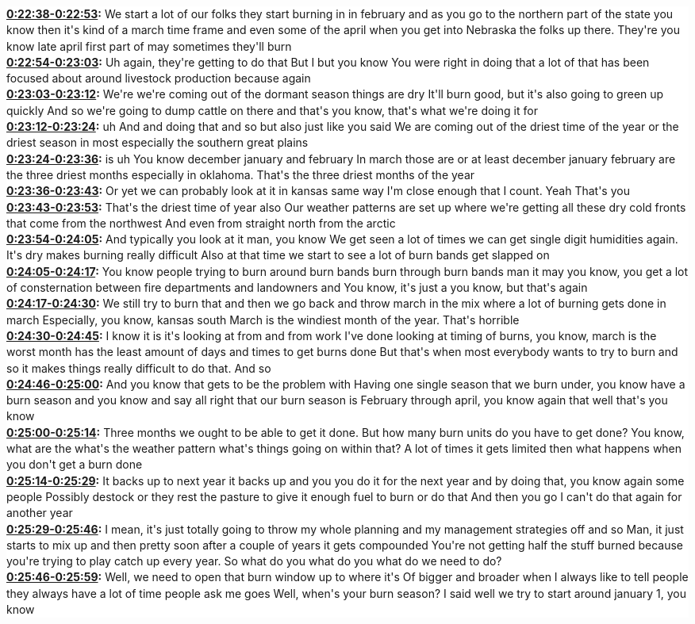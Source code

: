 **[0:22:38-0:22:53](https://anchor.fm/ranching-reboot/episodes/92-John-Weir-Dr-Fire-e1rblue#t=0:22:38):**  We start a lot of our folks they start burning in in february and as you go to the northern part of the state  you know then it's kind of a march time frame and even some of the april when you get into  Nebraska the folks up there. They're you know late april first part of may sometimes they'll burn  
**[0:22:54-0:23:03](https://anchor.fm/ranching-reboot/episodes/92-John-Weir-Dr-Fire-e1rblue#t=0:22:54):**  Uh again, they're getting to do that  But I but you know  You were right in doing that a lot of that has been focused about around livestock production because again  
**[0:23:03-0:23:12](https://anchor.fm/ranching-reboot/episodes/92-John-Weir-Dr-Fire-e1rblue#t=0:23:03):**  We're we're coming out of the dormant season things are dry  It'll burn good, but it's also going to green up quickly  And so we're going to dump cattle on there and that's you know, that's what we're doing it for  
**[0:23:12-0:23:24](https://anchor.fm/ranching-reboot/episodes/92-John-Weir-Dr-Fire-e1rblue#t=0:23:12):**  uh  And and doing that and so but also just like you said  We are coming out of the driest time of the year or the driest season in most especially the southern great plains  
**[0:23:24-0:23:36](https://anchor.fm/ranching-reboot/episodes/92-John-Weir-Dr-Fire-e1rblue#t=0:23:24):**  is uh  You know december january and february  In march those are or at least december january february are the three driest months especially in oklahoma. That's the three driest months of the year  
**[0:23:36-0:23:43](https://anchor.fm/ranching-reboot/episodes/92-John-Weir-Dr-Fire-e1rblue#t=0:23:36):**  Or yet we can probably look at it in kansas same way  I'm close enough that I count. Yeah  That's you  
**[0:23:43-0:23:53](https://anchor.fm/ranching-reboot/episodes/92-John-Weir-Dr-Fire-e1rblue#t=0:23:43):**  That's the driest time of year also  Our weather patterns are set up where we're getting all these dry cold fronts that come from the northwest  And even from straight north from the arctic  
**[0:23:54-0:24:05](https://anchor.fm/ranching-reboot/episodes/92-John-Weir-Dr-Fire-e1rblue#t=0:23:54):**  And typically you look at it man, you know  We get seen a lot of times we can get single digit humidities again. It's dry makes burning really difficult  Also at that time we start to see a lot of burn bands get slapped on  
**[0:24:05-0:24:17](https://anchor.fm/ranching-reboot/episodes/92-John-Weir-Dr-Fire-e1rblue#t=0:24:05):**  You know people trying to burn around burn bands burn through burn bands man  it may you know, you get a lot of consternation between fire departments and landowners and  You know, it's just a you know, but that's again  
**[0:24:17-0:24:30](https://anchor.fm/ranching-reboot/episodes/92-John-Weir-Dr-Fire-e1rblue#t=0:24:17):**  We still try to burn that and then we go back and throw march in the mix where a lot of burning gets done in march  Especially, you know, kansas south  March is the windiest month of the year. That's horrible  
**[0:24:30-0:24:45](https://anchor.fm/ranching-reboot/episodes/92-John-Weir-Dr-Fire-e1rblue#t=0:24:30):**  I know it is it's looking at from and from work  I've done looking at timing of burns, you know, march is the worst month has the least amount of days and times to get burns done  But that's when most everybody wants to try to burn and so it makes things really difficult to do that. And so  
**[0:24:46-0:25:00](https://anchor.fm/ranching-reboot/episodes/92-John-Weir-Dr-Fire-e1rblue#t=0:24:46):**  And you know that gets to be the problem with  Having one single season that we burn under, you know have a burn season and you know and say all right that our burn season is  February through april, you know again that well that's you know  
**[0:25:00-0:25:14](https://anchor.fm/ranching-reboot/episodes/92-John-Weir-Dr-Fire-e1rblue#t=0:25:00):**  Three months we ought to be able to get it done. But how many burn units do you have to get done?  You know, what are the what's the weather pattern what's things going on within that?  A lot of times it gets limited then what happens when you don't get a burn done  
**[0:25:14-0:25:29](https://anchor.fm/ranching-reboot/episodes/92-John-Weir-Dr-Fire-e1rblue#t=0:25:14):**  It backs up to next year it backs up and you you do it for the next year and by doing that, you know again some people  Possibly destock or they rest the pasture to give it enough fuel to burn or do that  And then you go I can't do that again for another year  
**[0:25:29-0:25:46](https://anchor.fm/ranching-reboot/episodes/92-John-Weir-Dr-Fire-e1rblue#t=0:25:29):**  I mean, it's just totally going to throw my whole planning and my management strategies off and so  Man, it just starts to mix up and then pretty soon after a couple of years it gets compounded  You're not getting half the stuff burned because you're trying to play catch up every year. So what do you what do you what do we need to do?  
**[0:25:46-0:25:59](https://anchor.fm/ranching-reboot/episodes/92-John-Weir-Dr-Fire-e1rblue#t=0:25:46):**  Well, we need to open that burn window up to where it's  Of bigger and broader when I always like to tell people they always have a lot of time people ask me goes  Well, when's your burn season? I said well we try to start around january 1, you know  